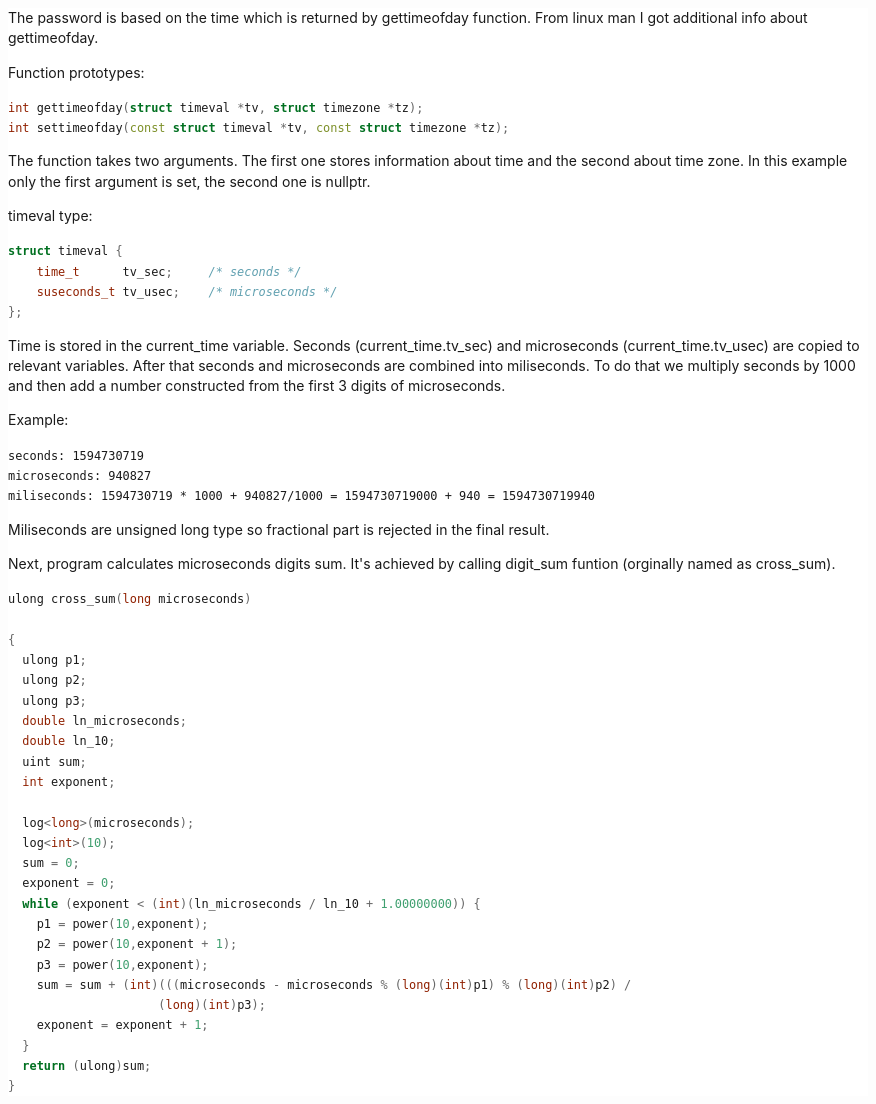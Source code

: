 The password is based on the time which is returned by gettimeofday function.
From linux man I got additional info about gettimeofday.

Function prototypes:
```cpp
int gettimeofday(struct timeval *tv, struct timezone *tz);
int settimeofday(const struct timeval *tv, const struct timezone *tz);
```

The function takes two arguments. The first one stores information about time and the second about time zone.
In this example only the first argument is set, the second one is nullptr.

timeval type:
```cpp
struct timeval {
    time_t      tv_sec;     /* seconds */
    suseconds_t tv_usec;    /* microseconds */
};
```

Time is stored in the current_time variable. Seconds (current_time.tv_sec) and microseconds (current_time.tv_usec) are copied to relevant variables.
After that seconds and microseconds are combined into miliseconds. To do that we multiply seconds by 1000 and then add a number constructed from the first 3 digits of microseconds.

Example:
```txt
seconds: 1594730719
microseconds: 940827
miliseconds: 1594730719 * 1000 + 940827/1000 = 1594730719000 + 940 = 1594730719940
```

Miliseconds are unsigned long type so fractional part is rejected in the final result.

Next, program calculates microseconds digits sum. It's achieved by calling digit_sum funtion (orginally named as cross_sum).

```cpp
ulong cross_sum(long microseconds)

{
  ulong p1;
  ulong p2;
  ulong p3;
  double ln_microseconds;
  double ln_10;
  uint sum;
  int exponent;
  
  log<long>(microseconds);
  log<int>(10);
  sum = 0;
  exponent = 0;
  while (exponent < (int)(ln_microseconds / ln_10 + 1.00000000)) {
    p1 = power(10,exponent);
    p2 = power(10,exponent + 1);
    p3 = power(10,exponent);
    sum = sum + (int)(((microseconds - microseconds % (long)(int)p1) % (long)(int)p2) /
                     (long)(int)p3);
    exponent = exponent + 1;
  }
  return (ulong)sum;
}
```
